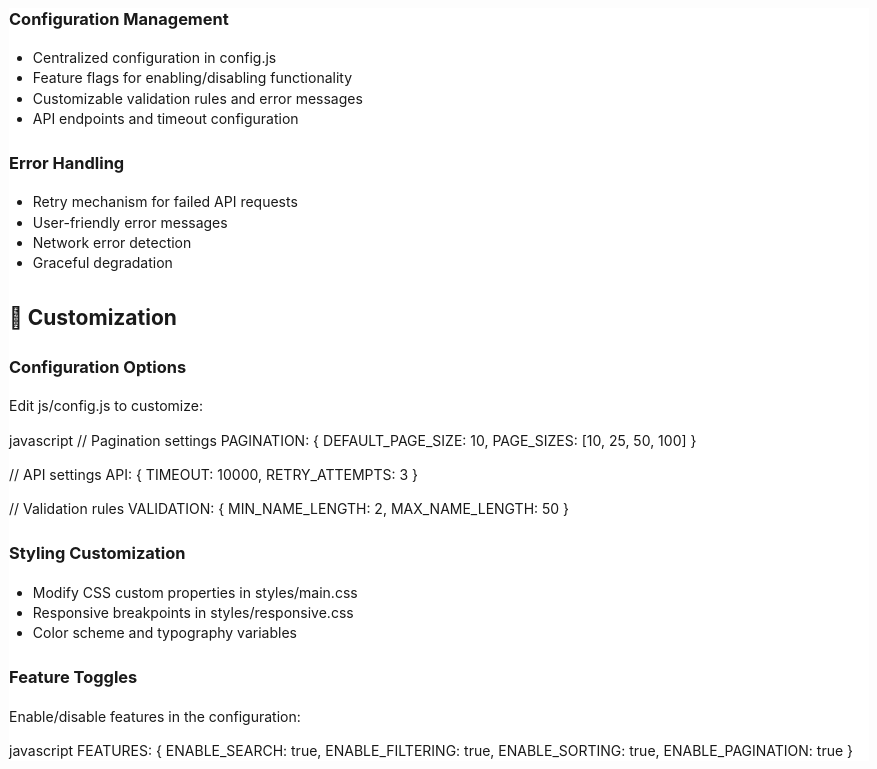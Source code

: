 ### Configuration Management
- Centralized configuration in config.js
- Feature flags for enabling/disabling functionality
- Customizable validation rules and error messages
- API endpoints and timeout configuration

### Error Handling
- Retry mechanism for failed API requests
- User-friendly error messages
- Network error detection
- Graceful degradation

## 🔧 Customization

### Configuration Options
Edit js/config.js to customize:

javascript
// Pagination settings
PAGINATION: {
    DEFAULT_PAGE_SIZE: 10,
    PAGE_SIZES: [10, 25, 50, 100]
}

// API settings
API: {
    TIMEOUT: 10000,
    RETRY_ATTEMPTS: 3
}

// Validation rules
VALIDATION: {
    MIN_NAME_LENGTH: 2,
    MAX_NAME_LENGTH: 50
}


### Styling Customization
- Modify CSS custom properties in styles/main.css
- Responsive breakpoints in styles/responsive.css
- Color scheme and typography variables

### Feature Toggles
Enable/disable features in the configuration:

javascript
FEATURES: {
    ENABLE_SEARCH: true,
    ENABLE_FILTERING: true,
    ENABLE_SORTING: true,
    ENABLE_PAGINATION: true
}
